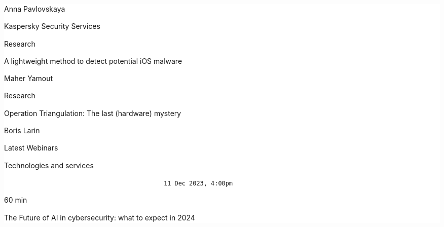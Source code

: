 Anna Pavlovskaya



Kaspersky Security Services










 



Research

A lightweight method to detect potential iOS malware 





Maher Yamout










 



Research

Operation Triangulation: The last (hardware) mystery 





Boris Larin












Latest Webinars





 




Technologies and services



												11 Dec 2023, 4:00pm					
60 min

The Future of AI in cybersecurity: what to expect in 2024
